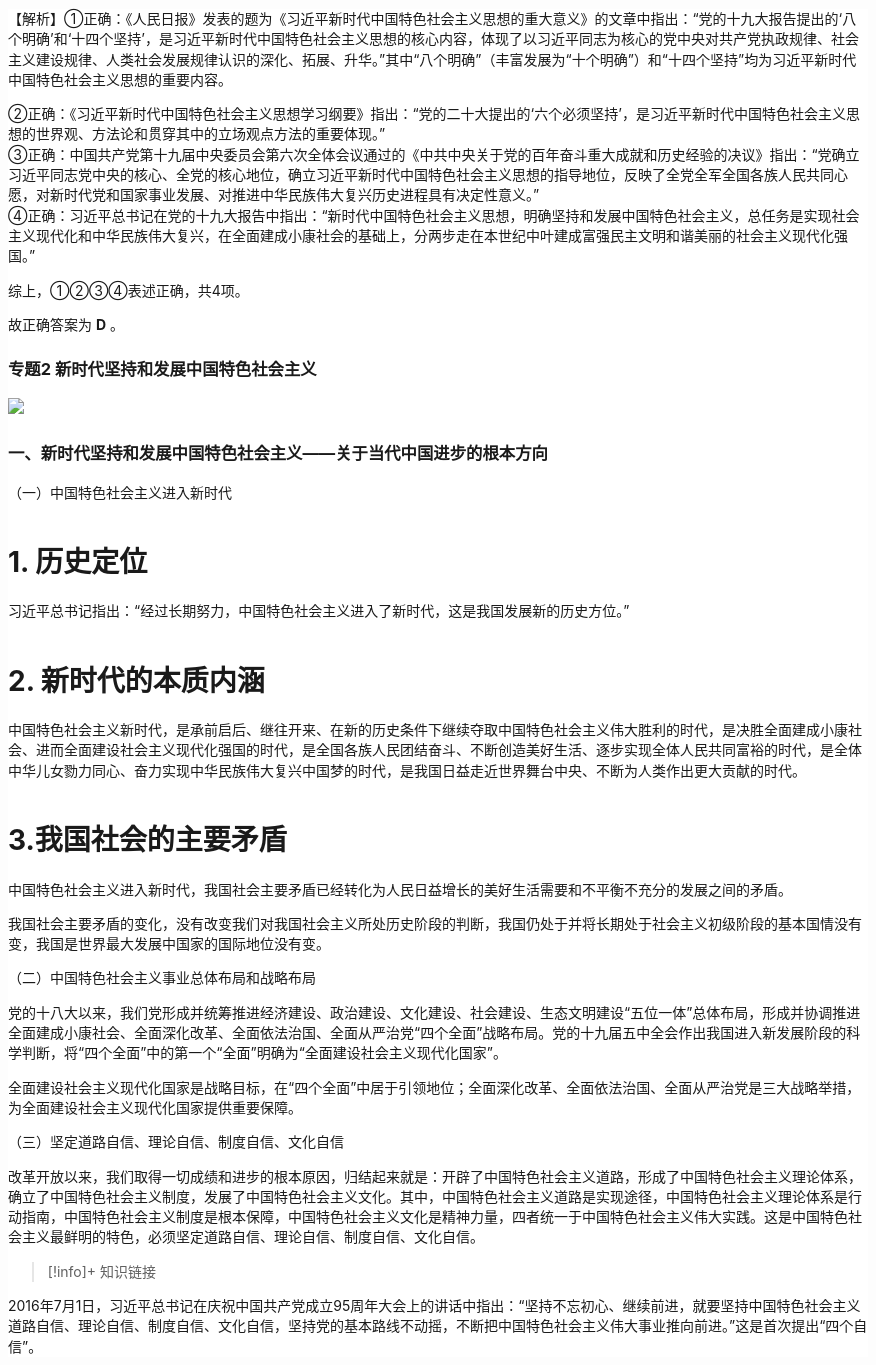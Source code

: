 【解析】①正确：《人民日报》发表的题为《习近平新时代中国特色社会主义思想的重大意义》的文章中指出：“党的十九大报告提出的‘八个明确’和‘十四个坚持’，是习近平新时代中国特色社会主义思想的核心内容，体现了以习近平同志为核心的党中央对共产党执政规律、社会主义建设规律、人类社会发展规律认识的深化、拓展、升华。”其中“八个明确”（丰富发展为“十个明确”）和“十四个坚持”均为习近平新时代中国特色社会主义思想的重要内容。

②正确：《习近平新时代中国特色社会主义思想学习纲要》指出：“党的二十大提出的‘六个必须坚持’，是习近平新时代中国特色社会主义思想的世界观、方法论和贯穿其中的立场观点方法的重要体现。”  
③正确：中国共产党第十九届中央委员会第六次全体会议通过的《中共中央关于党的百年奋斗重大成就和历史经验的决议》指出：“党确立习近平同志党中央的核心、全党的核心地位，确立习近平新时代中国特色社会主义思想的指导地位，反映了全党全军全国各族人民共同心愿，对新时代党和国家事业发展、对推进中华民族伟大复兴历史进程具有决定性意义。”  
④正确：习近平总书记在党的十九大报告中指出：“新时代中国特色社会主义思想，明确坚持和发展中国特色社会主义，总任务是实现社会主义现代化和中华民族伟大复兴，在全面建成小康社会的基础上，分两步走在本世纪中叶建成富强民主文明和谐美丽的社会主义现代化强国。”

综上，①②③④表述正确，共4项。

故正确答案为  $\mathbf{D}$  。

### 专题2 新时代坚持和发展中国特色社会主义


![](https://cdn-mineru.openxlab.org.cn/result/2025-10-18/9c3d94fe-e4ef-45c9-a93d-b2ed45302f62/179972220a892eddb651157bdcbc346abfac1b2cbb7b09646866aa408ac7c24d.jpg)

### 一、新时代坚持和发展中国特色社会主义——关于当代中国进步的根本方向

（一）中国特色社会主义进入新时代

# 1. 历史定位

习近平总书记指出：“经过长期努力，中国特色社会主义进入了新时代，这是我国发展新的历史方位。”

# 2. 新时代的本质内涵

中国特色社会主义新时代，是承前启后、继往开来、在新的历史条件下继续夺取中国特色社会主义伟大胜利的时代，是决胜全面建成小康社会、进而全面建设社会主义现代化强国的时代，是全国各族人民团结奋斗、不断创造美好生活、逐步实现全体人民共同富裕的时代，是全体中华儿女勠力同心、奋力实现中华民族伟大复兴中国梦的时代，是我国日益走近世界舞台中央、不断为人类作出更大贡献的时代。

# 3.我国社会的主要矛盾

中国特色社会主义进入新时代，我国社会主要矛盾已经转化为人民日益增长的美好生活需要和不平衡不充分的发展之间的矛盾。

我国社会主要矛盾的变化，没有改变我们对我国社会主义所处历史阶段的判断，我国仍处于并将长期处于社会主义初级阶段的基本国情没有变，我国是世界最大发展中国家的国际地位没有变。

（二）中国特色社会主义事业总体布局和战略布局

党的十八大以来，我们党形成并统筹推进经济建设、政治建设、文化建设、社会建设、生态文明建设“五位一体”总体布局，形成并协调推进全面建成小康社会、全面深化改革、全面依法治国、全面从严治党“四个全面”战略布局。党的十九届五中全会作出我国进入新发展阶段的科学判断，将“四个全面”中的第一个“全面”明确为“全面建设社会主义现代化国家”。

全面建设社会主义现代化国家是战略目标，在“四个全面”中居于引领地位；全面深化改革、全面依法治国、全面从严治党是三大战略举措，为全面建设社会主义现代化国家提供重要保障。

（三）坚定道路自信、理论自信、制度自信、文化自信

改革开放以来，我们取得一切成绩和进步的根本原因，归结起来就是：开辟了中国特色社会主义道路，形成了中国特色社会主义理论体系，确立了中国特色社会主义制度，发展了中国特色社会主义文化。其中，中国特色社会主义道路是实现途径，中国特色社会主义理论体系是行动指南，中国特色社会主义制度是根本保障，中国特色社会主义文化是精神力量，四者统一于中国特色社会主义伟大实践。这是中国特色社会主义最鲜明的特色，必须坚定道路自信、理论自信、制度自信、文化自信。

 > [!info]+ 知识链接

2016年7月1日，习近平总书记在庆祝中国共产党成立95周年大会上的讲话中指出：“坚持不忘初心、继续前进，就要坚持中国特色社会主义道路自信、理论自信、制度自信、文化自信，坚持党的基本路线不动摇，不断把中国特色社会主义伟大事业推向前进。”这是首次提出“四个自信”。

